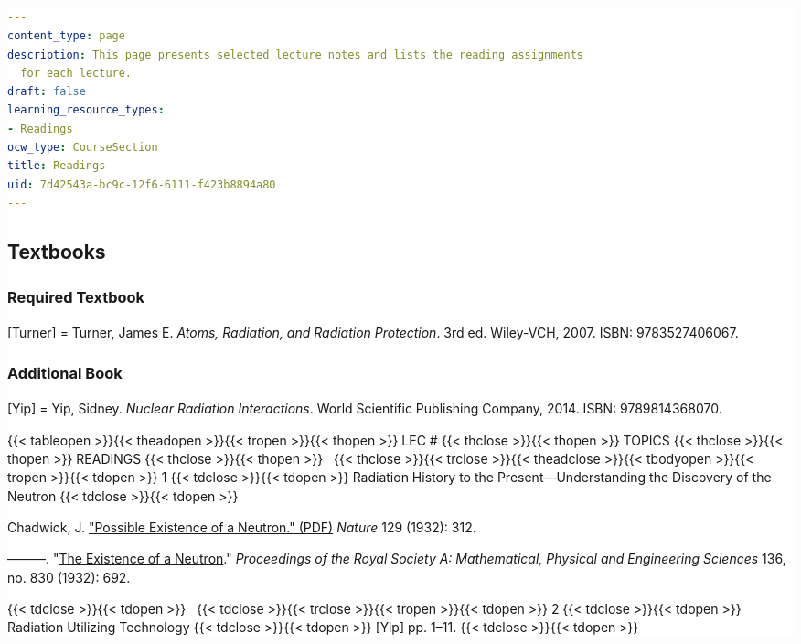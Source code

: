 ```yaml
---
content_type: page
description: This page presents selected lecture notes and lists the reading assignments
  for each lecture.
draft: false
learning_resource_types:
- Readings
ocw_type: CourseSection
title: Readings
uid: 7d42543a-bc9c-12f6-6111-f423b8894a80
---
```

## Textbooks

### Required Textbook

\[Turner\] = Turner, James E. _Atoms, Radiation, and Radiation Protection_. 3rd ed. Wiley-VCH, 2007. ISBN: 9783527406067.

### Additional Book

\[Yip\] = Yip, Sidney. _Nuclear Radiation Interactions_. World Scientific Publishing Company, 2014. ISBN: 9789814368070.

{{< tableopen >}}{{< theadopen >}}{{< tropen >}}{{< thopen >}}
LEC #
{{< thclose >}}{{< thopen >}}
TOPICS
{{< thclose >}}{{< thopen >}}
READINGS
{{< thclose >}}{{< thopen >}}
 
{{< thclose >}}{{< trclose >}}{{< theadclose >}}{{< tbodyopen >}}{{< tropen >}}{{< tdopen >}}
1
{{< tdclose >}}{{< tdopen >}}
Radiation History to the Present—Understanding the Discovery of the Neutron
{{< tdclose >}}{{< tdopen >}}

Chadwick, J. ["Possible Existence of a Neutron." (PDF)](http://web.mit.edu/22.54/resources/Chadwick.pdf) _Nature_ 129 (1932): 312.

———. "[The Existence of a Neutron](https://doi.org/10.1098/rspa.1932.0112)." _Proceedings of the Royal Society A: Mathematical, Physical and Engineering Sciences_ 136, no. 830 (1932): 692.

{{< tdclose >}}{{< tdopen >}}
 
{{< tdclose >}}{{< trclose >}}{{< tropen >}}{{< tdopen >}}
2
{{< tdclose >}}{{< tdopen >}}
Radiation Utilizing Technology
{{< tdclose >}}{{< tdopen >}}
\[Yip\] pp. 1–11.
{{< tdclose >}}{{< tdopen >}}
 